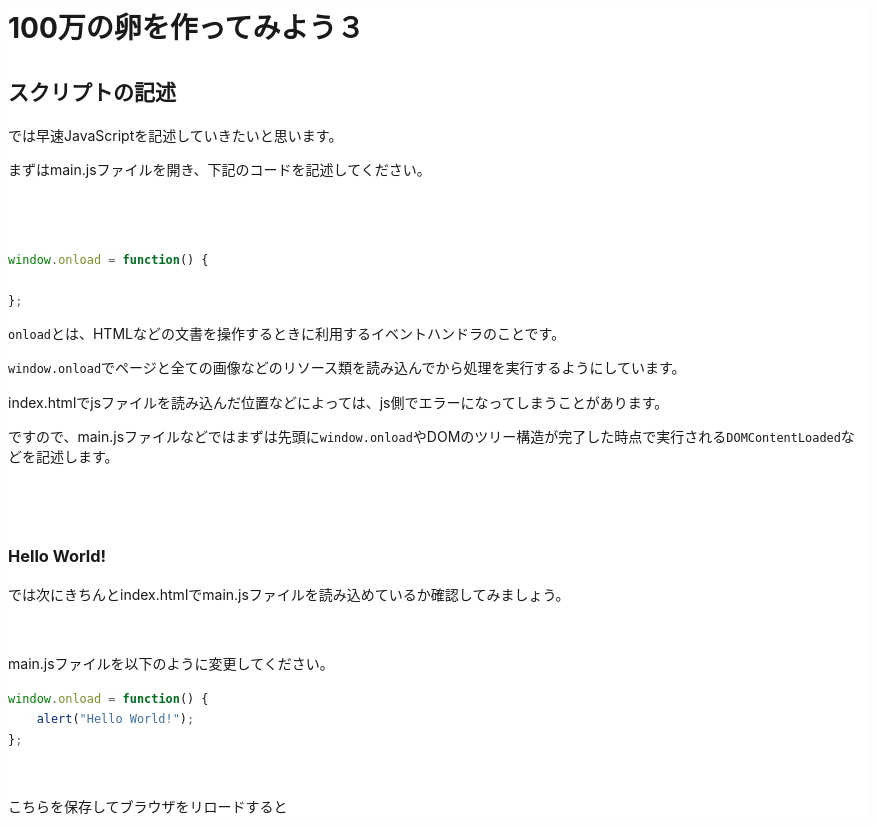 # 100万の卵を作ってみよう３

## スクリプトの記述

では早速JavaScriptを記述していきたいと思います。

まずはmain.jsファイルを開き、下記のコードを記述してください。

<br />
<br />

```js
window.onload = function() {

};
```

``onload``とは、HTMLなどの文書を操作するときに利用するイベントハンドラのことです。

``window.onload``でページと全ての画像などのリソース類を読み込んでから処理を実行するようにしています。

index.htmlでjsファイルを読み込んだ位置などによっては、js側でエラーになってしまうことがあります。

ですので、main.jsファイルなどではまずは先頭に``window.onload``やDOMのツリー構造が完了した時点で実行される``DOMContentLoaded``などを記述します。

<br />
<br />

### Hello World!

では次にきちんとindex.htmlでmain.jsファイルを読み込めているか確認してみましょう。

<br />

main.jsファイルを以下のように変更してください。

```js
window.onload = function() {
    alert("Hello World!");
};
```

<br>

こちらを保存してブラウザをリロードすると
